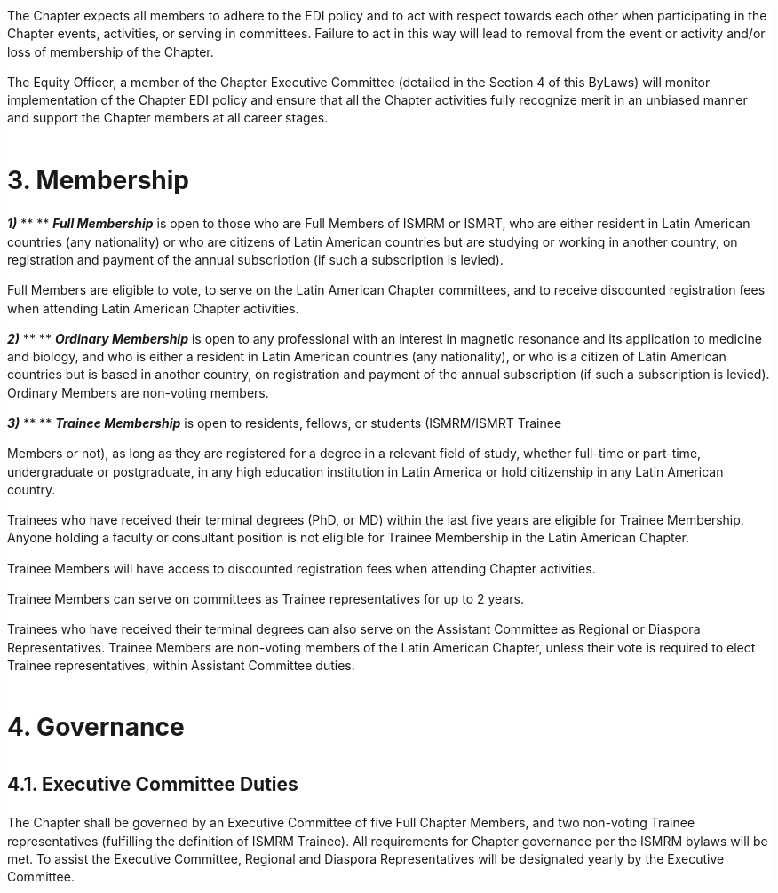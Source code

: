 The Chapter expects all members to adhere to the EDI policy and to act with respect towards each other when participating in the Chapter events, activities, or serving in committees. Failure to act in this way will lead to removal from the event or activity and/or loss of membership of the Chapter.

The Equity Officer, a member of the Chapter Executive Committee (detailed in the Section 4 of this ByLaws) will monitor implementation of the Chapter EDI policy and ensure that all the Chapter activities fully recognize merit in an unbiased manner and support the Chapter members at all career stages.

# 3\. Membership

***1)*** \*\* \*\* ***Full Membership*** is open to those who are Full Members of ISMRM or ISMRT, who are either resident in Latin American countries (any nationality) or who are citizens of Latin American countries but are studying or working in another country, on registration and payment of the annual subscription (if such a subscription is levied).

Full Members are eligible to vote, to serve on the Latin American Chapter committees, and to receive discounted registration fees when attending Latin American Chapter activities.

***2)*** \*\* \*\* ***Ordinary Membership*** is open to any professional with an interest in magnetic resonance and its application to medicine and biology, and who is either a resident in Latin American countries (any nationality), or who is a citizen of Latin American countries but is based in another country, on registration and payment of the annual subscription (if such a subscription is levied). Ordinary Members are non-voting members.

***3)*** \*\* \*\* ***Trainee Membership*** is open to residents, fellows, or students (ISMRM/ISMRT Trainee

Members or not), as long as they are registered for a degree in a relevant field of study, whether full-time or part-time, undergraduate or postgraduate, in any high education institution in Latin America or hold citizenship in any Latin American country.

Trainees who have received their terminal degrees (PhD, or MD) within the last five years are eligible for Trainee Membership. Anyone holding a faculty or consultant position is not eligible for Trainee Membership in the Latin American Chapter.

Trainee Members will have access to discounted registration fees when attending Chapter activities.

Trainee Members can serve on committees as Trainee representatives for up to 2 years.

Trainees who have received their terminal degrees can also serve on the Assistant Committee as Regional or Diaspora Representatives. Trainee Members are non-voting members of the Latin American Chapter, unless their vote is required to elect Trainee representatives, within Assistant Committee duties.

# 4\. Governance

## 4\.1. Executive Committee Duties

The Chapter shall be governed by an Executive Committee of five Full Chapter Members, and two non-voting Trainee representatives (fulfilling the definition of ISMRM Trainee). All requirements for Chapter governance per the ISMRM bylaws will be met. To assist the Executive Committee, Regional and Diaspora Representatives will be designated yearly by the Executive Committee.
